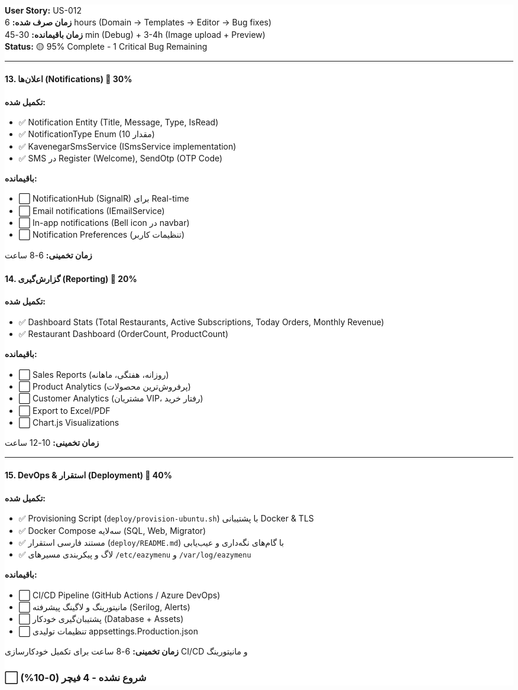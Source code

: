 **User Story:** US-012  
**زمان صرف شده:** 6 hours (Domain → Templates → Editor → Bug fixes)  
**زمان باقیمانده:** 30-45 min (Debug) + 3-4h (Image upload + Preview)  
**Status:** 🟡 95% Complete - 1 Critical Bug Remaining

---

#### 13. اعلان‌ها (Notifications) 🔵 30%
**تکمیل شده:**
- ✅ Notification Entity (Title, Message, Type, IsRead)
- ✅ NotificationType Enum (10 مقدار)
- ✅ KavenegarSmsService (ISmsService implementation)
- ✅ SMS در Register (Welcome), SendOtp (OTP Code)

**باقیمانده:**
- ⬜ NotificationHub (SignalR) برای Real-time
- ⬜ Email notifications (IEmailService)
- ⬜ In-app notifications (Bell icon در navbar)
- ⬜ Notification Preferences (تنظیمات کاربر)

**زمان تخمینی:** 6-8 ساعت

#### 14. گزارش‌گیری (Reporting) 🔵 20%
**تکمیل شده:**
- ✅ Dashboard Stats (Total Restaurants, Active Subscriptions, Today Orders, Monthly Revenue)
- ✅ Restaurant Dashboard (OrderCount, ProductCount)

**باقیمانده:**
- ⬜ Sales Reports (روزانه، هفتگی، ماهانه)
- ⬜ Product Analytics (پرفروش‌ترین محصولات)
- ⬜ Customer Analytics (مشتریان VIP، رفتار خرید)
- ⬜ Export to Excel/PDF
- ⬜ Chart.js Visualizations

**زمان تخمینی:** 10-12 ساعت

---

#### 15. DevOps & استقرار (Deployment) 🔵 40%
**تکمیل شده:**
- ✅ Provisioning Script (`deploy/provision-ubuntu.sh`) با پشتیبانی Docker & TLS
- ✅ Docker Compose سه‌لایه (SQL, Web, Migrator)
- ✅ مستند فارسی استقرار (`deploy/README.md`) با گام‌های نگه‌داری و عیب‌یابی
- ✅ لاگ و پیکربندی مسیرهای `/etc/eazymenu` و `/var/log/eazymenu`

**باقیمانده:**
- ⬜ CI/CD Pipeline (GitHub Actions / Azure DevOps)
- ⬜ مانیتورینگ و لاگینگ پیشرفته (Serilog, Alerts)
- ⬜ پشتیبان‌گیری خودکار (Database + Assets)
- ⬜ تنظیمات تولیدی appsettings.Production.json

**زمان تخمینی:** 6-8 ساعت برای تکمیل خودکارسازی CI/CD و مانیتورینگ


### ⬜ شروع نشده - 4 فیچر (0-10%)
